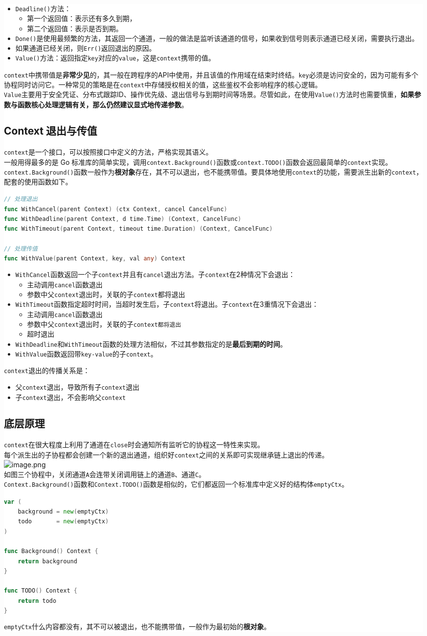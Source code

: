 - `Deadline()`方法：
   - 第一个返回值：表示还有多久到期，
   - 第二个返回值：表示是否到期。
- `Done()`是使用最频繁的方法，其返回一个通道，一般的做法是监听该通道的信号，如果收到信号则表示通道已经关闭，需要执行退出。
- 如果通道已经关闭，则`Err()`返回退出的原因。
- `Value()`方法：返回指定`key`对应的`value`，这是`context`携带的值。

`context`中携带值是**非常少见**的，其一般在跨程序的API中使用，并且该值的作用域在结束时终结。`key`必须是访问安全的，因为可能有多个协程同时访问它。一种常见的策略是在`context`中存储授权相关的值，这些鉴权不会影响程序的核心逻辑。<br />`Value`主要用于安全凭证、分布式跟踪ID、操作优先级、退出信号与到期时间等场景。尽管如此，在使用`Value()`方法时也需要慎重，**如果参数与函数核心处理逻辑有关，那么仍然建议显式地传递参数**。
<a name="FkGZs"></a>
## Context 退出与传值
`context`是一个接口，可以按照接口中定义的方法，严格实现其语义。<br />一般用得最多的是 Go 标准库的简单实现，调用`context.Background()`函数或`context.TODO()`函数会返回最简单的`context`实现。<br />`context.Background()`函数一般作为**根对象**存在，其不可以退出，也不能携带值。要具体地使用`context`的功能，需要派生出新的`context`，配套的使用函数如下。
```go
// 处理退出
func WithCancel(parent Context) (ctx Context, cancel CancelFunc)
func WithDeadline(parent Context, d time.Time) (Context, CancelFunc) 
func WithTimeout(parent Context, timeout time.Duration) (Context, CancelFunc)

// 处理传值
func WithValue(parent Context, key, val any) Context
```

- `WithCancel`函数返回一个子`context`并且有`cancel`退出方法。子`context`在2种情况下会退出：
   - 主动调用`cancel`函数退出
   - 参数中父`context`退出时，关联的子`context`都将退出
- `WithTimeout`函数指定超时时间，当超时发生后，子`context`将退出。子`context`在3重情况下会退出：
   - 主动调用`cancel`函数退出
   - 参数中父`context`退出时，关联的子`context都将退出`
   - 超时退出
- `WithDeadline`和`WithTimeout`函数的处理方法相似，不过其参数指定的是**最后到期的时间**。
- `WithValue`函数返回带`key-value`的子`context`。

`context`退出的传播关系是：

- 父`context`退出，导致所有子`context`退出
- 子`context`退出，不会影响父`context`
<a name="t9Wgt"></a>
## 底层原理
`context`在很大程度上利用了通道在`close`时会通知所有监听它的协程这一特性来实现。<br />每个派生出的子协程都会创建一个新的退出通道，组织好`context`之间的关系即可实现继承链上退出的传递。<br />![image.png](https://cdn.nlark.com/yuque/0/2023/png/362867/1680868814386-fd07afe1-d218-4730-9000-834e5356499f.png#averageHue=%23f3f3d6&clientId=uacbba640-1744-4&from=paste&height=313&id=ue6b881b6&originHeight=626&originWidth=1396&originalType=binary&ratio=2&rotation=0&showTitle=false&size=394590&status=done&style=none&taskId=ua0e99874-ffd4-452d-882a-95b7a99f846&title=&width=698)<br />如图三个协程中，关闭通道`A`会连带关闭调用链上的通道`B`、通道`C`。<br />`Context.Background()`函数和`Context.TODO()`函数是相似的，它们都返回一个标准库中定义好的结构体`emptyCtx`。
```go
var (
	background = new(emptyCtx)
	todo       = new(emptyCtx)
)

func Background() Context {
	return background
}

func TODO() Context {
	return todo
}
```
`emptyCtx`什么内容都没有，其不可以被退出，也不能携带值，一般作为最初始的**根对象**。
```go
```